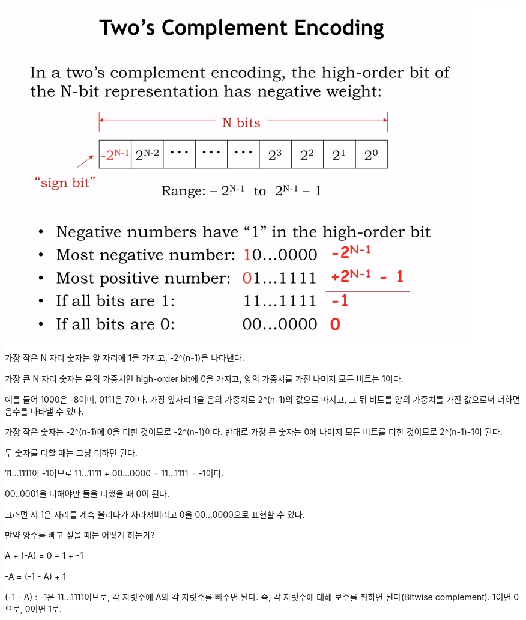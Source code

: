 ![Two's Complement](https://raw.githubusercontent.com/LostFinger/LostFinger.github.io/master/_posts/Computation_Structures_1_Digital_Circuits/01_Basics_Of_Information/twoscomplement.jpg)

가장 작은 N 자리 숫자는 앞 자리에 1을 가지고, -2^(n-1)을 나타낸다.

가장 큰 N 자리 숫자는 음의 가중치인 high-order bit에 0을 가지고, 양의 가중치를 가진 나머지 모든 비트는 1이다.

예를 들어 1000은 -8이며, 0111은 7이다.
가장 앞자리 1을 음의 가중치로 2^(n-1)의 값으로 따지고, 그 뒤 비트를 양의 가중치를 가진 값으로써 더하면 음수를 나타낼 수 있다.

가장 작은 숫자는 -2^(n-1)에 0을 더한 것이므로 -2^(n-1)이다.
반대로 가장 큰 숫자는 0에 나머지 모든 비트를 더한 것이므로 2^(n-1)-1이 된다.

두 숫자를 더할 때는 그냥 더하면 된다.

11...1111이 -1이므로 
11...1111 + 00...0000 = 11...1111 = -1이다.

00..0001을 더해야만 둘을 더했을 때 0이 된다.

그러면 저 1은 자리를 계속 올리다가 사라져버리고 0을 00...0000으로 표현할 수 있다.

만약 양수를 빼고 싶을 때는 어떻게 하는가?

A + (-A) = 0 = 1 + -1

-A = (-1 - A) + 1

(-1 - A) : -1은 11...1111이므로, 각 자릿수에 A의 각 자릿수를 빼주면 된다. 즉, 각 자릿수에 대해 보수를 취하면 된다(Bitwise complement). 1이면 0으로, 0이면 1로.
